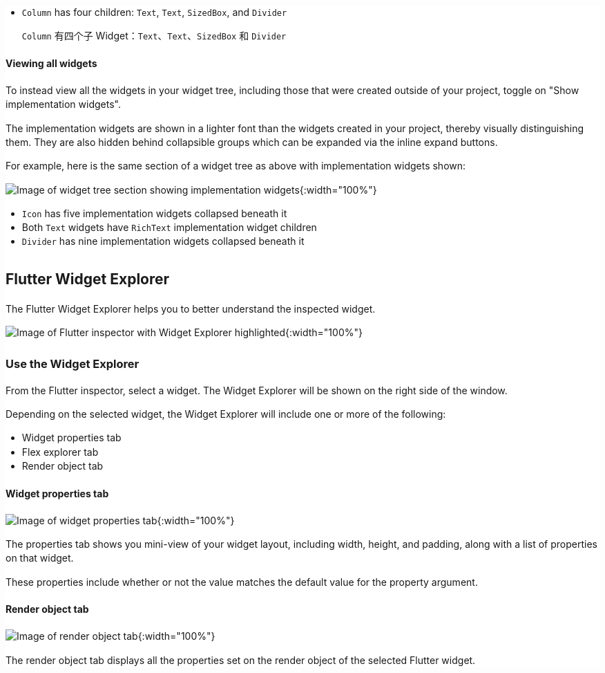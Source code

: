* `Column` has four children: `Text`, `Text`, `SizedBox`, and `Divider`

  `Column` 有四个子 Widget：`Text`、`Text`、`SizedBox` 和 `Divider`

#### Viewing all widgets

To instead view all the widgets in your widget tree, including
those that were created outside of your project, toggle on "Show implementation widgets". 

The implementation widgets are shown in a lighter font than the widgets created in your project,
thereby visually distinguishing them. They are also hidden behind collapsible groups
which can be expanded via the inline expand buttons.

For example, here is the same section of a widget tree as above with implementation widgets shown:

![Image of widget tree section showing implementation widgets](/assets/images/docs/tools/devtools/widget-tree-with-implementation-widgets.png){:width="100%"}

* `Icon` has five implementation widgets collapsed beneath it
* Both `Text` widgets have `RichText` implementation widget children
* `Divider` has nine implementation widgets collapsed beneath it

## Flutter Widget Explorer

The Flutter Widget Explorer helps you to better understand
the inspected widget.

![Image of Flutter inspector with Widget Explorer highlighted](/assets/images/docs/tools/devtools/inspector-widget-explorer.png){:width="100%"}

### Use the Widget Explorer

From the Flutter inspector, select a widget. The Widget Explorer will be shown on the right side of the window.

Depending on the selected widget, the Widget Explorer will include one or more of the following:

* Widget properties tab
* Flex explorer tab
* Render object tab

#### Widget properties tab

![Image of widget properties tab](/assets/images/docs/tools/devtools/widget-properties-tab.png){:width="100%"}

The properties tab shows you mini-view of your widget layout, including
width, height, and padding, along with a list of properties on that widget.

These properties include whether or not the value matches the default value
for the property argument.

#### Render object tab

![Image of render object tab](/assets/images/docs/tools/devtools/render-object-tab.png){:width="100%"}

The render object tab displays all the properties set on the render object of the
selected Flutter widget.
